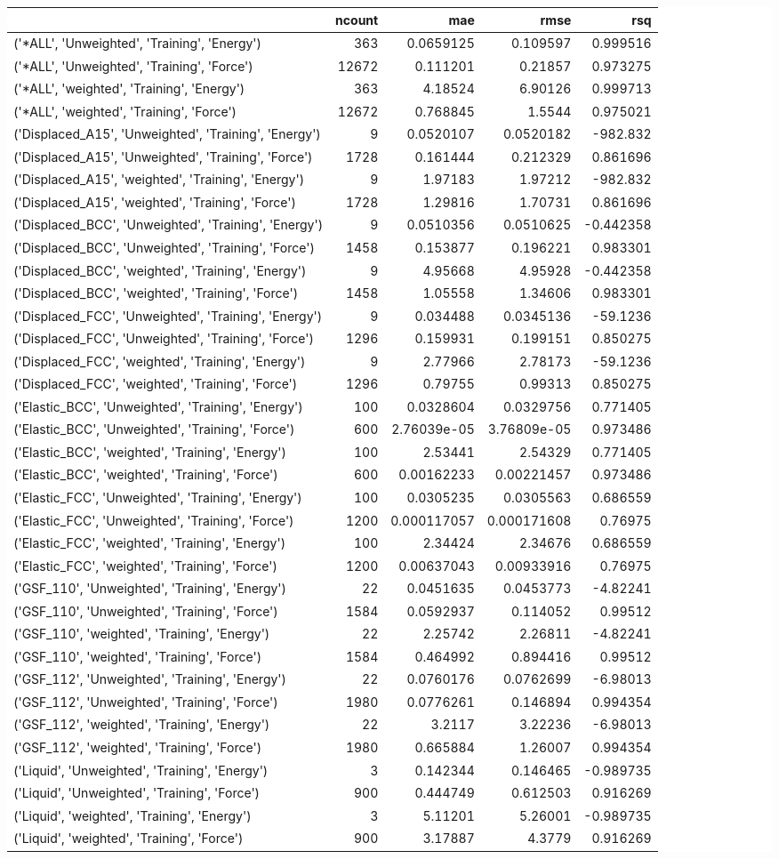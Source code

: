 |                                                       |   ncount |          mae |         rmse |         rsq |
|:------------------------------------------------------|---------:|-------------:|-------------:|------------:|
| ('*ALL', 'Unweighted', 'Training', 'Energy')          |      363 |  0.0659125   |  0.109597    |    0.999516 |
| ('*ALL', 'Unweighted', 'Training', 'Force')           |    12672 |  0.111201    |  0.21857     |    0.973275 |
| ('*ALL', 'weighted', 'Training', 'Energy')            |      363 |  4.18524     |  6.90126     |    0.999713 |
| ('*ALL', 'weighted', 'Training', 'Force')             |    12672 |  0.768845    |  1.5544      |    0.975021 |
| ('Displaced_A15', 'Unweighted', 'Training', 'Energy') |        9 |  0.0520107   |  0.0520182   | -982.832    |
| ('Displaced_A15', 'Unweighted', 'Training', 'Force')  |     1728 |  0.161444    |  0.212329    |    0.861696 |
| ('Displaced_A15', 'weighted', 'Training', 'Energy')   |        9 |  1.97183     |  1.97212     | -982.832    |
| ('Displaced_A15', 'weighted', 'Training', 'Force')    |     1728 |  1.29816     |  1.70731     |    0.861696 |
| ('Displaced_BCC', 'Unweighted', 'Training', 'Energy') |        9 |  0.0510356   |  0.0510625   |   -0.442358 |
| ('Displaced_BCC', 'Unweighted', 'Training', 'Force')  |     1458 |  0.153877    |  0.196221    |    0.983301 |
| ('Displaced_BCC', 'weighted', 'Training', 'Energy')   |        9 |  4.95668     |  4.95928     |   -0.442358 |
| ('Displaced_BCC', 'weighted', 'Training', 'Force')    |     1458 |  1.05558     |  1.34606     |    0.983301 |
| ('Displaced_FCC', 'Unweighted', 'Training', 'Energy') |        9 |  0.034488    |  0.0345136   |  -59.1236   |
| ('Displaced_FCC', 'Unweighted', 'Training', 'Force')  |     1296 |  0.159931    |  0.199151    |    0.850275 |
| ('Displaced_FCC', 'weighted', 'Training', 'Energy')   |        9 |  2.77966     |  2.78173     |  -59.1236   |
| ('Displaced_FCC', 'weighted', 'Training', 'Force')    |     1296 |  0.79755     |  0.99313     |    0.850275 |
| ('Elastic_BCC', 'Unweighted', 'Training', 'Energy')   |      100 |  0.0328604   |  0.0329756   |    0.771405 |
| ('Elastic_BCC', 'Unweighted', 'Training', 'Force')    |      600 |  2.76039e-05 |  3.76809e-05 |    0.973486 |
| ('Elastic_BCC', 'weighted', 'Training', 'Energy')     |      100 |  2.53441     |  2.54329     |    0.771405 |
| ('Elastic_BCC', 'weighted', 'Training', 'Force')      |      600 |  0.00162233  |  0.00221457  |    0.973486 |
| ('Elastic_FCC', 'Unweighted', 'Training', 'Energy')   |      100 |  0.0305235   |  0.0305563   |    0.686559 |
| ('Elastic_FCC', 'Unweighted', 'Training', 'Force')    |     1200 |  0.000117057 |  0.000171608 |    0.76975  |
| ('Elastic_FCC', 'weighted', 'Training', 'Energy')     |      100 |  2.34424     |  2.34676     |    0.686559 |
| ('Elastic_FCC', 'weighted', 'Training', 'Force')      |     1200 |  0.00637043  |  0.00933916  |    0.76975  |
| ('GSF_110', 'Unweighted', 'Training', 'Energy')       |       22 |  0.0451635   |  0.0453773   |   -4.82241  |
| ('GSF_110', 'Unweighted', 'Training', 'Force')        |     1584 |  0.0592937   |  0.114052    |    0.99512  |
| ('GSF_110', 'weighted', 'Training', 'Energy')         |       22 |  2.25742     |  2.26811     |   -4.82241  |
| ('GSF_110', 'weighted', 'Training', 'Force')          |     1584 |  0.464992    |  0.894416    |    0.99512  |
| ('GSF_112', 'Unweighted', 'Training', 'Energy')       |       22 |  0.0760176   |  0.0762699   |   -6.98013  |
| ('GSF_112', 'Unweighted', 'Training', 'Force')        |     1980 |  0.0776261   |  0.146894    |    0.994354 |
| ('GSF_112', 'weighted', 'Training', 'Energy')         |       22 |  3.2117      |  3.22236     |   -6.98013  |
| ('GSF_112', 'weighted', 'Training', 'Force')          |     1980 |  0.665884    |  1.26007     |    0.994354 |
| ('Liquid', 'Unweighted', 'Training', 'Energy')        |        3 |  0.142344    |  0.146465    |   -0.989735 |
| ('Liquid', 'Unweighted', 'Training', 'Force')         |      900 |  0.444749    |  0.612503    |    0.916269 |
| ('Liquid', 'weighted', 'Training', 'Energy')          |        3 |  5.11201     |  5.26001     |   -0.989735 |
| ('Liquid', 'weighted', 'Training', 'Force')           |      900 |  3.17887     |  4.3779      |    0.916269 |